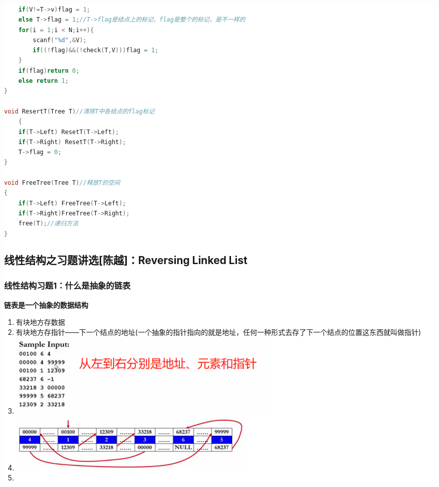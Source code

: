 ```c
    if(V!=T->v)flag = 1;
    else T->flag = 1;//T->flag是结点上的标记，flag是整个的标记，是不一样的
    for(i = 1;i < N;i++){
        scanf("%d",&V);
        if((!flag)&&(!check(T,V)))flag = 1;
    }
    if(flag)return 0;
    else return 1; 
}

void ResertT(Tree T)//清除T中各结点的flag标记
    {
    if(T->Left) ResetT(T->Left);
    if(T->Right) ResetT(T->Right);
    T->flag = 0;
}

void FreeTree(Tree T)//释放T的空间
{
    if(T->Left) FreeTree(T->Left);
    if(T->Right)FreeTree(T->Right);
    free(T);//递归方法
}
```



## 线性结构之习题讲选[陈越]：Reversing Linked List

### 线性结构习题1：什么是抽象的链表

**链表是一个抽象的数据结构**

1. 有块地方存数据
2. 有块地方存指针——下一个结点的地址(一个抽象的指针指向的就是地址，任何一种形式去存了下一个结点的位置这东西就叫做指针)
3. <img src=".\数据结构-image\image-20220706093854900.png" alt="image-20220706093854900" style="zoom:50%;" />
4. <img src=".\数据结构-image\image-20220706094019412.png" alt="image-20220706094019412" style="zoom:50%;" />
5. 
